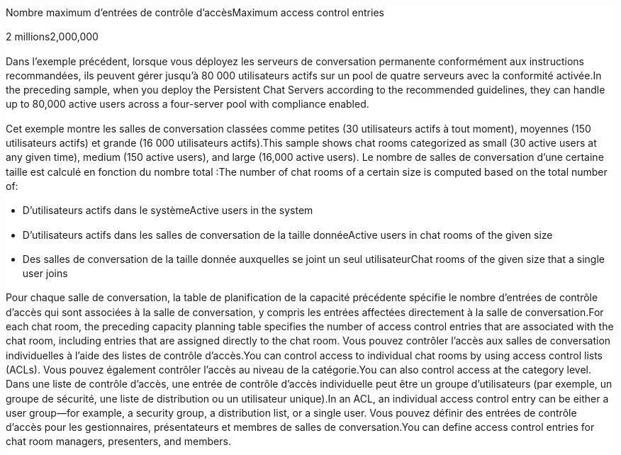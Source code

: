 <td><p><span data-ttu-id="6ce4e-279">Nombre maximum d’entrées de contrôle d’accès</span><span class="sxs-lookup"><span data-stu-id="6ce4e-279">Maximum access control entries</span></span></p></td>
<td></td>
<td></td>
<td></td>
<td><p><span data-ttu-id="6ce4e-280">2 millions</span><span class="sxs-lookup"><span data-stu-id="6ce4e-280">2,000,000</span></span></p></td>
</tr>
</tbody>
</table>


<span data-ttu-id="6ce4e-281">Dans l’exemple précédent, lorsque vous déployez les serveurs de conversation permanente conformément aux instructions recommandées, ils peuvent gérer jusqu’à 80 000 utilisateurs actifs sur un pool de quatre serveurs avec la conformité activée.</span><span class="sxs-lookup"><span data-stu-id="6ce4e-281">In the preceding sample, when you deploy the Persistent Chat Servers according to the recommended guidelines, they can handle up to 80,000 active users across a four-server pool with compliance enabled.</span></span>

<span data-ttu-id="6ce4e-282">Cet exemple montre les salles de conversation classées comme petites (30 utilisateurs actifs à tout moment), moyennes (150 utilisateurs actifs) et grande (16 000 utilisateurs actifs).</span><span class="sxs-lookup"><span data-stu-id="6ce4e-282">This sample shows chat rooms categorized as small (30 active users at any given time), medium (150 active users), and large (16,000 active users).</span></span> <span data-ttu-id="6ce4e-283">Le nombre de salles de conversation d’une certaine taille est calculé en fonction du nombre total :</span><span class="sxs-lookup"><span data-stu-id="6ce4e-283">The number of chat rooms of a certain size is computed based on the total number of:</span></span>

  - <span data-ttu-id="6ce4e-284">D’utilisateurs actifs dans le système</span><span class="sxs-lookup"><span data-stu-id="6ce4e-284">Active users in the system</span></span>

  - <span data-ttu-id="6ce4e-285">D’utilisateurs actifs dans les salles de conversation de la taille donnée</span><span class="sxs-lookup"><span data-stu-id="6ce4e-285">Active users in chat rooms of the given size</span></span>

  - <span data-ttu-id="6ce4e-286">Des salles de conversation de la taille donnée auxquelles se joint un seul utilisateur</span><span class="sxs-lookup"><span data-stu-id="6ce4e-286">Chat rooms of the given size that a single user joins</span></span>

<span data-ttu-id="6ce4e-287">Pour chaque salle de conversation, la table de planification de la capacité précédente spécifie le nombre d’entrées de contrôle d’accès qui sont associées à la salle de conversation, y compris les entrées affectées directement à la salle de conversation.</span><span class="sxs-lookup"><span data-stu-id="6ce4e-287">For each chat room, the preceding capacity planning table specifies the number of access control entries that are associated with the chat room, including entries that are assigned directly to the chat room.</span></span> <span data-ttu-id="6ce4e-288">Vous pouvez contrôler l’accès aux salles de conversation individuelles à l’aide des listes de contrôle d’accès.</span><span class="sxs-lookup"><span data-stu-id="6ce4e-288">You can control access to individual chat rooms by using access control lists (ACLs).</span></span> <span data-ttu-id="6ce4e-289">Vous pouvez également contrôler l’accès au niveau de la catégorie.</span><span class="sxs-lookup"><span data-stu-id="6ce4e-289">You can also control access at the category level.</span></span> <span data-ttu-id="6ce4e-290">Dans une liste de contrôle d’accès, une entrée de contrôle d’accès individuelle peut être un groupe d’utilisateurs (par exemple, un groupe de sécurité, une liste de distribution ou un utilisateur unique).</span><span class="sxs-lookup"><span data-stu-id="6ce4e-290">In an ACL, an individual access control entry can be either a user group—for example, a security group, a distribution list, or a single user.</span></span> <span data-ttu-id="6ce4e-291">Vous pouvez définir des entrées de contrôle d’accès pour les gestionnaires, présentateurs et membres de salles de conversation.</span><span class="sxs-lookup"><span data-stu-id="6ce4e-291">You can define access control entries for chat room managers, presenters, and members.</span></span>
